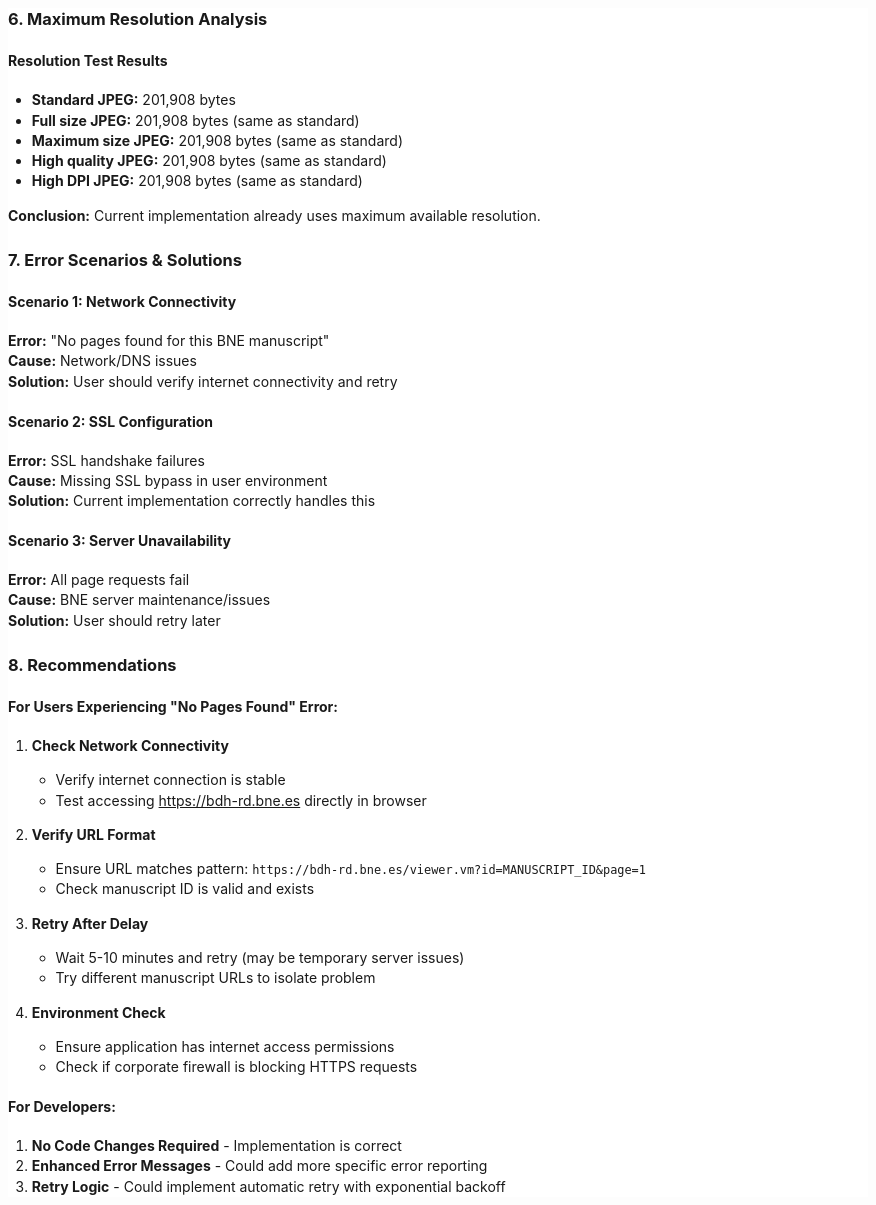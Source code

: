 ### 6. Maximum Resolution Analysis

#### Resolution Test Results
- **Standard JPEG:** 201,908 bytes
- **Full size JPEG:** 201,908 bytes (same as standard)
- **Maximum size JPEG:** 201,908 bytes (same as standard)
- **High quality JPEG:** 201,908 bytes (same as standard)
- **High DPI JPEG:** 201,908 bytes (same as standard)

**Conclusion:** Current implementation already uses maximum available resolution.

### 7. Error Scenarios & Solutions

#### Scenario 1: Network Connectivity
**Error:** "No pages found for this BNE manuscript"  
**Cause:** Network/DNS issues  
**Solution:** User should verify internet connectivity and retry

#### Scenario 2: SSL Configuration
**Error:** SSL handshake failures  
**Cause:** Missing SSL bypass in user environment  
**Solution:** Current implementation correctly handles this

#### Scenario 3: Server Unavailability
**Error:** All page requests fail  
**Cause:** BNE server maintenance/issues  
**Solution:** User should retry later

### 8. Recommendations

#### For Users Experiencing "No Pages Found" Error:

1. **Check Network Connectivity**
   - Verify internet connection is stable
   - Test accessing https://bdh-rd.bne.es directly in browser

2. **Verify URL Format**
   - Ensure URL matches pattern: `https://bdh-rd.bne.es/viewer.vm?id=MANUSCRIPT_ID&page=1`
   - Check manuscript ID is valid and exists

3. **Retry After Delay**
   - Wait 5-10 minutes and retry (may be temporary server issues)
   - Try different manuscript URLs to isolate problem

4. **Environment Check**
   - Ensure application has internet access permissions
   - Check if corporate firewall is blocking HTTPS requests

#### For Developers:

1. **No Code Changes Required** - Implementation is correct
2. **Enhanced Error Messages** - Could add more specific error reporting
3. **Retry Logic** - Could implement automatic retry with exponential backoff
